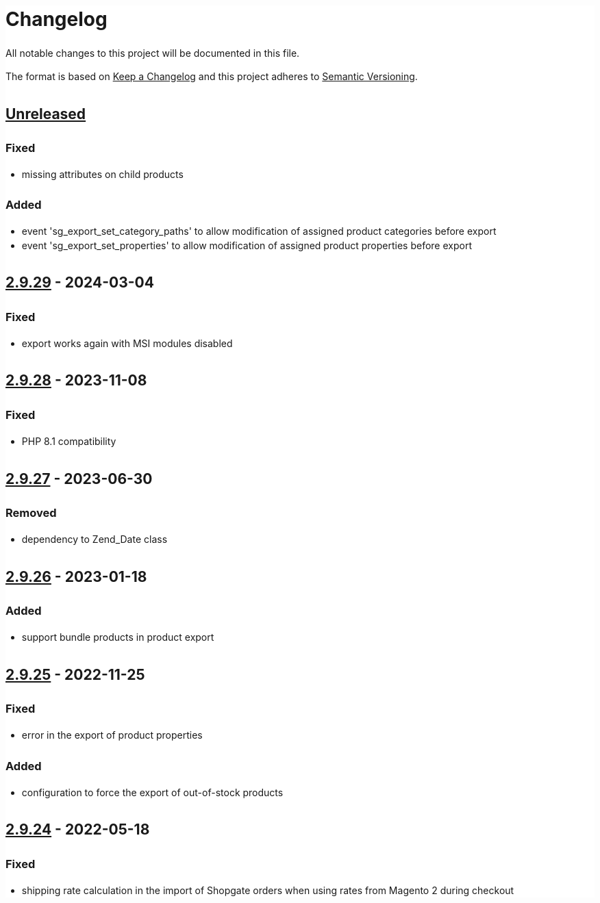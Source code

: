 # Changelog

All notable changes to this project will be documented in this file.

The format is based on [Keep a Changelog](http://keepachangelog.com/) and this project adheres to [Semantic Versioning](http://semver.org/).

## [Unreleased]
### Fixed
- missing attributes on child products

### Added
- event 'sg_export_set_category_paths' to allow modification of assigned product categories before export
- event 'sg_export_set_properties' to allow modification of assigned product properties before export

## [2.9.29] - 2024-03-04
### Fixed
- export works again with MSI modules disabled

## [2.9.28] - 2023-11-08
### Fixed
- PHP 8.1 compatibility

## [2.9.27] - 2023-06-30
### Removed
- dependency to Zend_Date class

## [2.9.26] - 2023-01-18
### Added
- support bundle products in product export

## [2.9.25] - 2022-11-25
### Fixed
- error in the export of product properties

### Added
- configuration to force the export of out-of-stock products

## [2.9.24] - 2022-05-18
### Fixed
- shipping rate calculation in the import of Shopgate orders when using rates from Magento 2 during checkout


[Unreleased]: https://github.com/shopgate/cart-integration-magento2-export/compare/2.9.29...HEAD
[2.9.29]: https://github.com/shopgate/cart-integration-magento2-export/compare/2.9.28...2.9.29
[2.9.28]: https://github.com/shopgate/cart-integration-magento2-export/compare/2.9.27...2.9.28
[2.9.27]: https://github.com/shopgate/cart-integration-magento2-export/compare/2.9.26...2.9.27
[2.9.26]: https://github.com/shopgate/cart-integration-magento2-export/compare/2.9.25...2.9.26
[2.9.25]: https://github.com/shopgate/cart-integration-magento2-export/compare/2.9.24...2.9.25
[2.9.24]: https://github.com/shopgate/cart-integration-magento2-export/compare/2.9.23...2.9.24
[2.9.23]: https://github.com/shopgate/cart-integration-magento2-export/compare/2.9.22...2.9.23
[2.9.22]: https://github.com/shopgate/cart-integration-magento2-export/compare/2.9.21...2.9.22
[2.9.21]: https://github.com/shopgate/cart-integration-magento2-export/compare/2.9.20...2.9.21
[2.9.20]: https://github.com/shopgate/cart-integration-magento2-export/compare/2.9.19...2.9.20
[2.9.19]: https://github.com/shopgate/cart-integration-magento2-export/compare/2.9.18...2.9.19
[2.9.18]: https://github.com/shopgate/cart-integration-magento2-export/compare/2.9.17...2.9.18
[2.9.17]: https://github.com/shopgate/cart-integration-magento2-export/compare/2.9.16...2.9.17
[2.9.16]: https://github.com/shopgate/cart-integration-magento2-export/compare/2.9.15...2.9.16
[2.9.15]: https://github.com/shopgate/cart-integration-magento2-export/compare/2.9.14...2.9.15
[2.9.14]: https://github.com/shopgate/cart-integration-magento2-export/compare/2.9.13...2.9.14
[2.9.13]: https://github.com/shopgate/cart-integration-magento2-export/compare/2.9.12...2.9.13
[2.9.12]: https://github.com/shopgate/cart-integration-magento2-export/compare/2.9.11...2.9.12
[2.9.11]: https://github.com/shopgate/cart-integration-magento2-export/compare/2.9.10...2.9.11
[2.9.10]: https://github.com/shopgate/cart-integration-magento2-export/compare/2.9.9...2.9.10
[2.9.9]: https://github.com/shopgate/cart-integration-magento2-export/compare/2.9.8...2.9.9
[2.9.8]: https://github.com/shopgate/cart-integration-magento2-export/compare/2.9.7...2.9.8
[2.9.7]: https://github.com/shopgate/cart-integration-magento2-export/compare/2.9.6...2.9.7